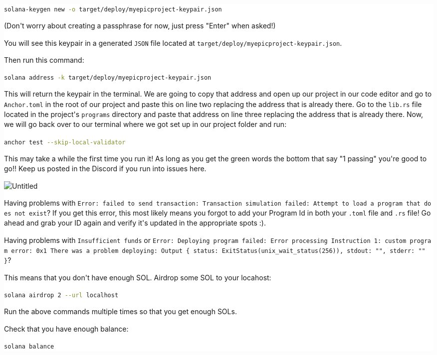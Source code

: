 ```bash
solana-keygen new -o target/deploy/myepicproject-keypair.json
```

(Don't worry about creating a passphrase for now, just press "Enter" when asked!)

You will see this keypair in a generated `JSON` file located at `target/deploy/myepicproject-keypair.json`.

Then run this command:

```bash
solana address -k target/deploy/myepicproject-keypair.json
```

This will return the keypair in the terminal. We are going to copy that address and open up our project in our code editor and go to `Anchor.toml` in the root of our project and paste this on line two replacing the address that is already there. Go to the `lib.rs` file located in the project's `programs` directory and paste that address on line three replacing the address that is already there.
Now, we will go back over to our terminal where we got set up in our project folder and run:

```bash
anchor test --skip-local-validator
```

This may take a while the first time you run it! As long as you get the green words the bottom that say "1 passing" you're good to go!! Keep us posted in the Discord if you run into issues here.

![Untitled](https://i.imgur.com/V35KchA.png)


Having problems with ```Error: failed to send transaction: Transaction simulation failed: Attempt to load a program that does not exist```?
If you get this error, this most likely means you forgot to add your Program Id in both your ```.toml``` file and ```.rs``` file! Go ahead and grab your ID again and verify it's updated in the appropriate spots :).

  Having problems with `Insufficient funds` or ```Error: Deploying program failed: Error processing Instruction 1: custom program error: 0x1 There was a problem deploying: Output { status: ExitStatus(unix_wait_status(256)), stdout: "", stderr: "" }```? 
  
This means that you don't have enough SOL. Airdrop some SOL to your locahost:

```bash
solana airdrop 2 --url localhost
```

Run the above commands multiple times so that you get enough SOLs.

Check that you have enough balance:
```bash
solana balance
```




